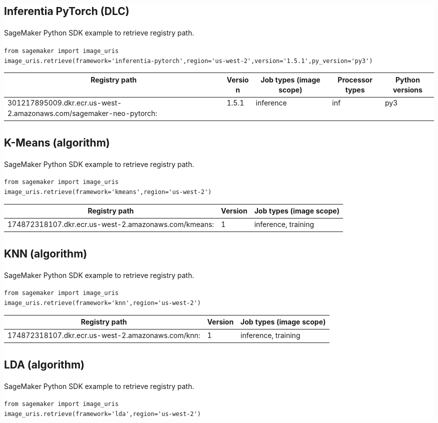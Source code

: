 ## Inferentia PyTorch \(DLC\)<a name="inferentia-pytorch-us-west-2.title"></a>

SageMaker Python SDK example to retrieve registry path\.

```
from sagemaker import image_uris
image_uris.retrieve(framework='inferentia-pytorch',region='us-west-2',version='1.5.1',py_version='py3')
```


| Registry path | Version | Job types \(image scope\) | Processor types | Python versions | 
| --- | --- | --- | --- | --- | 
| 301217895009\.dkr\.ecr\.us\-west\-2\.amazonaws\.com/sagemaker\-neo\-pytorch:<tag> | 1\.5\.1 | inference | inf | py3 | 

## K\-Means \(algorithm\)<a name="kmeans-us-west-2.title"></a>

SageMaker Python SDK example to retrieve registry path\.

```
from sagemaker import image_uris
image_uris.retrieve(framework='kmeans',region='us-west-2')
```


| Registry path | Version | Job types \(image scope\) | 
| --- | --- | --- | 
| 174872318107\.dkr\.ecr\.us\-west\-2\.amazonaws\.com/kmeans:<tag> | 1 | inference, training | 

## KNN \(algorithm\)<a name="knn-us-west-2.title"></a>

SageMaker Python SDK example to retrieve registry path\.

```
from sagemaker import image_uris
image_uris.retrieve(framework='knn',region='us-west-2')
```


| Registry path | Version | Job types \(image scope\) | 
| --- | --- | --- | 
| 174872318107\.dkr\.ecr\.us\-west\-2\.amazonaws\.com/knn:<tag> | 1 | inference, training | 

## LDA \(algorithm\)<a name="lda-us-west-2.title"></a>

SageMaker Python SDK example to retrieve registry path\.

```
from sagemaker import image_uris
image_uris.retrieve(framework='lda',region='us-west-2')
```

